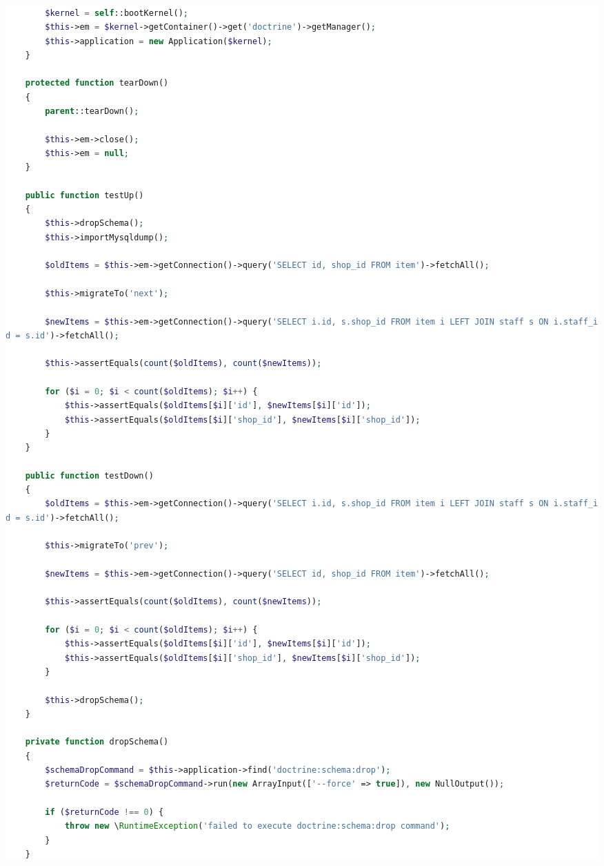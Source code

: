 ```php
        $kernel = self::bootKernel();
        $this->em = $kernel->getContainer()->get('doctrine')->getManager();
        $this->application = new Application($kernel);
    }

    protected function tearDown()
    {
        parent::tearDown();

        $this->em->close();
        $this->em = null;
    }

    public function testUp()
    {
        $this->dropSchema();
        $this->importMysqldump();

        $oldItems = $this->em->getConnection()->query('SELECT id, shop_id FROM item')->fetchAll();

        $this->migrateTo('next');

        $newItems = $this->em->getConnection()->query('SELECT i.id, s.shop_id FROM item i LEFT JOIN staff s ON i.staff_id = s.id')->fetchAll();

        $this->assertEquals(count($oldItems), count($newItems));

        for ($i = 0; $i < count($oldItems); $i++) {
            $this->assertEquals($oldItems[$i]['id'], $newItems[$i]['id']);
            $this->assertEquals($oldItems[$i]['shop_id'], $newItems[$i]['shop_id']);
        }
    }

    public function testDown()
    {
        $oldItems = $this->em->getConnection()->query('SELECT i.id, s.shop_id FROM item i LEFT JOIN staff s ON i.staff_id = s.id')->fetchAll();

        $this->migrateTo('prev');

        $newItems = $this->em->getConnection()->query('SELECT id, shop_id FROM item')->fetchAll();

        $this->assertEquals(count($oldItems), count($newItems));

        for ($i = 0; $i < count($oldItems); $i++) {
            $this->assertEquals($oldItems[$i]['id'], $newItems[$i]['id']);
            $this->assertEquals($oldItems[$i]['shop_id'], $newItems[$i]['shop_id']);
        }

        $this->dropSchema();
    }

    private function dropSchema()
    {
        $schemaDropCommand = $this->application->find('doctrine:schema:drop');
        $returnCode = $schemaDropCommand->run(new ArrayInput(['--force' => true]), new NullOutput());

        if ($returnCode !== 0) {
            throw new \RuntimeException('failed to execute doctrine:schema:drop command');
        }
    }

```